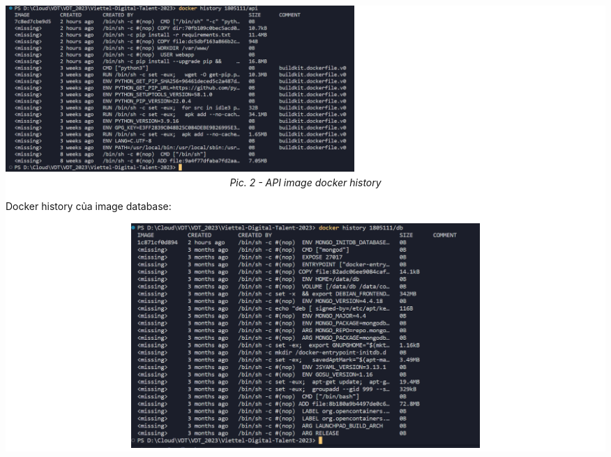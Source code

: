   <img width="500" src="images/history_api.png">
</div>

<div align="center">
  <i>Pic. 2 - API image docker history</i>
</div>

Docker history của image database:


<div align="center">
  <img width="500" src="images/history_db.png">
</div>
